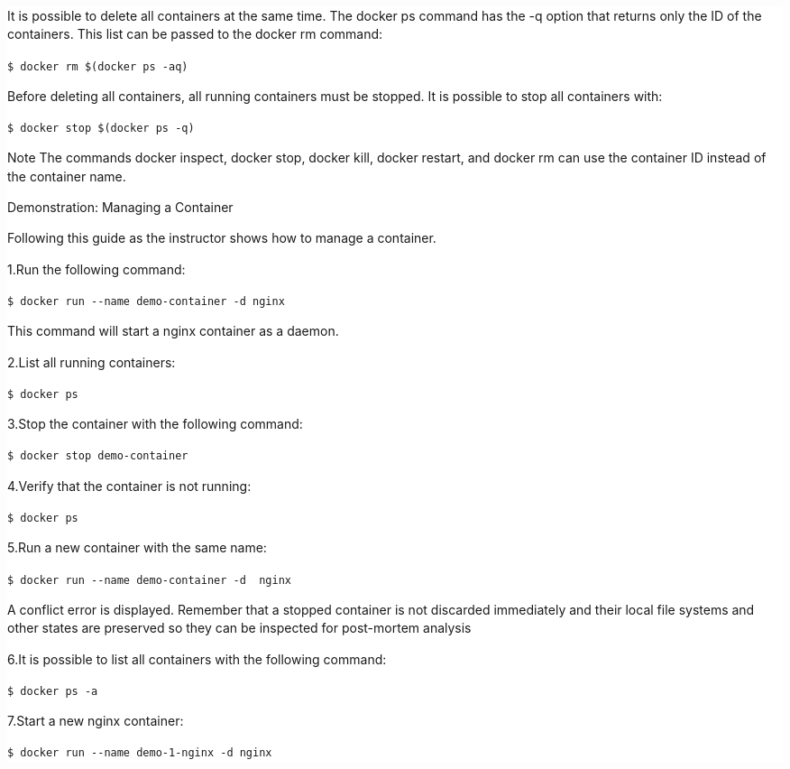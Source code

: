 It is possible to delete all containers at the same time. The docker ps command has the -q option that returns only the ID of the containers. This list can be passed to the docker rm command:

```
$ docker rm $(docker ps -aq)
```

Before deleting all containers, all running containers must be stopped. It is possible to stop all containers with:

```
$ docker stop $(docker ps -q)
```

Note The commands docker inspect, docker stop, docker kill, docker restart, and docker rm can use the container ID instead of the container name.

Demonstration: Managing a Container

Following this guide as the instructor shows how to manage a container.

1.Run the following command:
```
$ docker run --name demo-container -d nginx
```

This command will start a nginx container as a daemon.

2.List all running containers:
```
$ docker ps
```
3.Stop the container with the following command:
```
$ docker stop demo-container
```

4.Verify that the container is not running:

```
$ docker ps
```

5.Run a new container with the same name:

```
$ docker run --name demo-container -d  nginx
```

A conflict error is displayed. Remember that a stopped container is not discarded immediately and their local file systems and other states are preserved so they can be inspected for post-mortem analysis

6.It is possible to list all containers with the following command:

```
$ docker ps -a
```

7.Start a new nginx container:

```
$ docker run --name demo-1-nginx -d nginx
```
